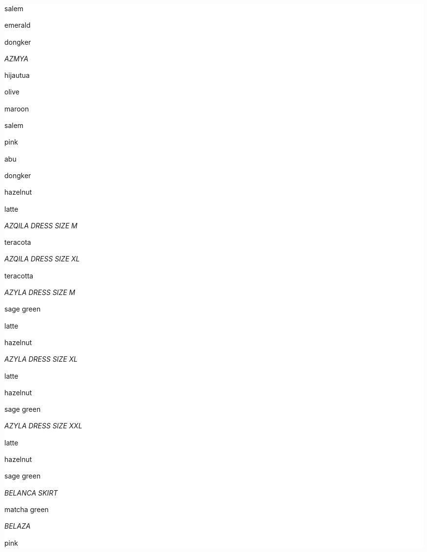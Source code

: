 salem

emerald

dongker

_AZMYA_

hijautua

olive

maroon

salem

pink

abu

dongker

hazelnut

latte

_AZQILA DRESS SIZE M_

teracota

_AZQILA DRESS SIZE XL_

teracotta

_AZYLA DRESS SIZE M_

sage green

latte

hazelnut

_AZYLA DRESS SIZE XL_

latte

hazelnut

sage green

_AZYLA DRESS SIZE XXL_

latte

hazelnut

sage green

_BELANCA SKIRT_

matcha green

_BELAZA_

pink
